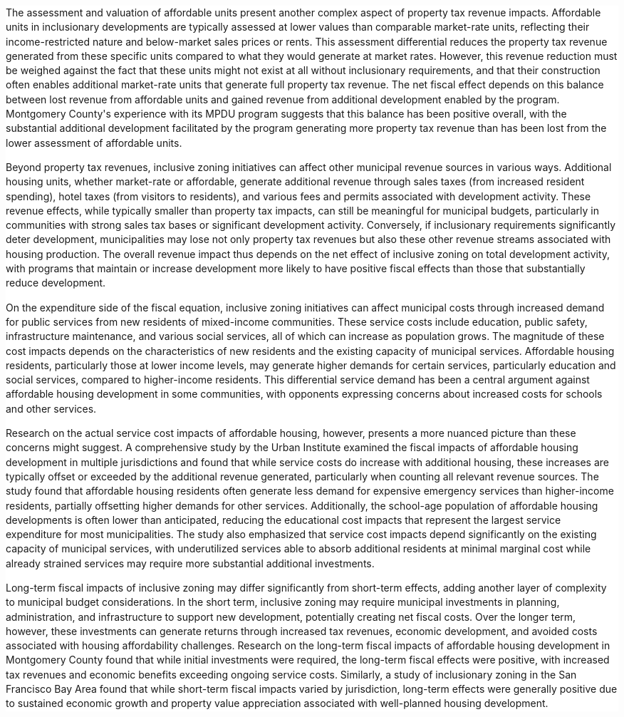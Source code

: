 The assessment and valuation of affordable units present another complex aspect of property tax revenue impacts. Affordable units in inclusionary developments are typically assessed at lower values than comparable market-rate units, reflecting their income-restricted nature and below-market sales prices or rents. This assessment differential reduces the property tax revenue generated from these specific units compared to what they would generate at market rates. However, this revenue reduction must be weighed against the fact that these units might not exist at all without inclusionary requirements, and that their construction often enables additional market-rate units that generate full property tax revenue. The net fiscal effect depends on this balance between lost revenue from affordable units and gained revenue from additional development enabled by the program. Montgomery County's experience with its MPDU program suggests that this balance has been positive overall, with the substantial additional development facilitated by the program generating more property tax revenue than has been lost from the lower assessment of affordable units.

Beyond property tax revenues, inclusive zoning initiatives can affect other municipal revenue sources in various ways. Additional housing units, whether market-rate or affordable, generate additional revenue through sales taxes (from increased resident spending), hotel taxes (from visitors to residents), and various fees and permits associated with development activity. These revenue effects, while typically smaller than property tax impacts, can still be meaningful for municipal budgets, particularly in communities with strong sales tax bases or significant development activity. Conversely, if inclusionary requirements significantly deter development, municipalities may lose not only property tax revenues but also these other revenue streams associated with housing production. The overall revenue impact thus depends on the net effect of inclusive zoning on total development activity, with programs that maintain or increase development more likely to have positive fiscal effects than those that substantially reduce development.

On the expenditure side of the fiscal equation, inclusive zoning initiatives can affect municipal costs through increased demand for public services from new residents of mixed-income communities. These service costs include education, public safety, infrastructure maintenance, and various social services, all of which can increase as population grows. The magnitude of these cost impacts depends on the characteristics of new residents and the existing capacity of municipal services. Affordable housing residents, particularly those at lower income levels, may generate higher demands for certain services, particularly education and social services, compared to higher-income residents. This differential service demand has been a central argument against affordable housing development in some communities, with opponents expressing concerns about increased costs for schools and other services.

Research on the actual service cost impacts of affordable housing, however, presents a more nuanced picture than these concerns might suggest. A comprehensive study by the Urban Institute examined the fiscal impacts of affordable housing development in multiple jurisdictions and found that while service costs do increase with additional housing, these increases are typically offset or exceeded by the additional revenue generated, particularly when counting all relevant revenue sources. The study found that affordable housing residents often generate less demand for expensive emergency services than higher-income residents, partially offsetting higher demands for other services. Additionally, the school-age population of affordable housing developments is often lower than anticipated, reducing the educational cost impacts that represent the largest service expenditure for most municipalities. The study also emphasized that service cost impacts depend significantly on the existing capacity of municipal services, with underutilized services able to absorb additional residents at minimal marginal cost while already strained services may require more substantial additional investments.

Long-term fiscal impacts of inclusive zoning may differ significantly from short-term effects, adding another layer of complexity to municipal budget considerations. In the short term, inclusive zoning may require municipal investments in planning, administration, and infrastructure to support new development, potentially creating net fiscal costs. Over the longer term, however, these investments can generate returns through increased tax revenues, economic development, and avoided costs associated with housing affordability challenges. Research on the long-term fiscal impacts of affordable housing development in Montgomery County found that while initial investments were required, the long-term fiscal effects were positive, with increased tax revenues and economic benefits exceeding ongoing service costs. Similarly, a study of inclusionary zoning in the San Francisco Bay Area found that while short-term fiscal impacts varied by jurisdiction, long-term effects were generally positive due to sustained economic growth and property value appreciation associated with well-planned housing development.
